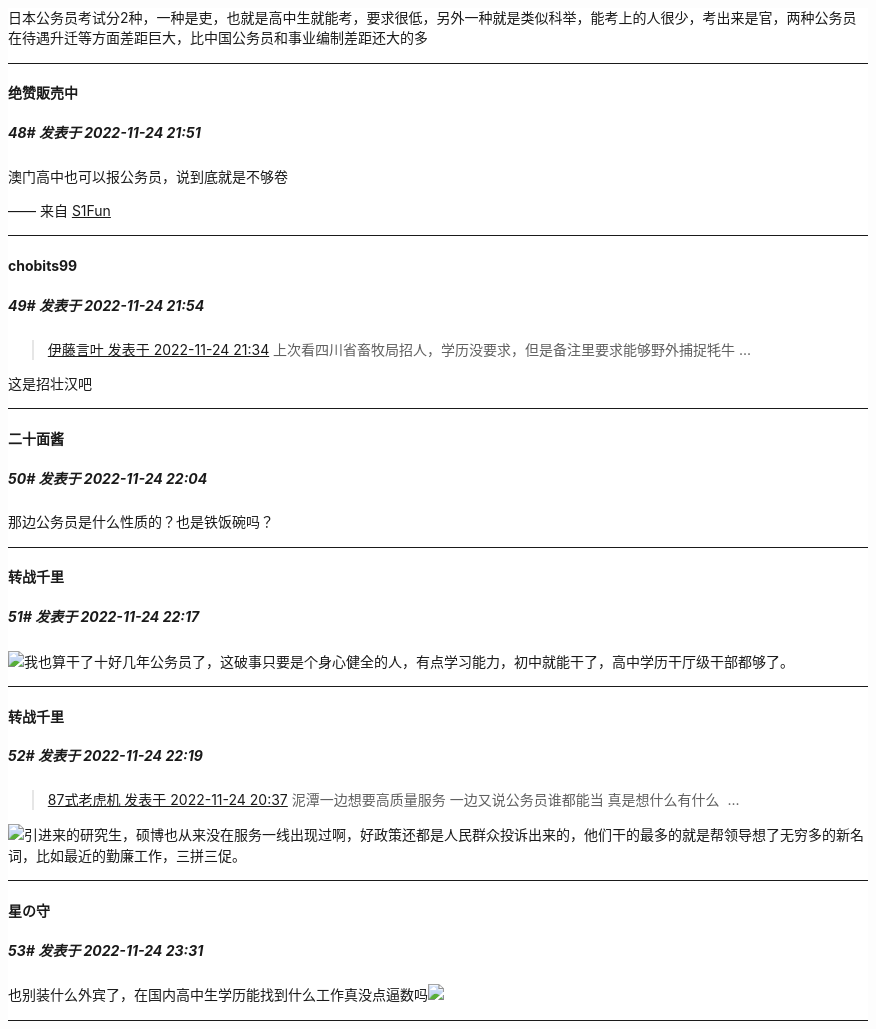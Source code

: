 日本公务员考试分2种，一种是吏，也就是高中生就能考，要求很低，另外一种就是类似科举，能考上的人很少，考出来是官，两种公务员在待遇升迁等方面差距巨大，比中国公务员和事业编制差距还大的多

*****

####  绝赞販売中  
##### 48#       发表于 2022-11-24 21:51

澳门高中也可以报公务员，说到底就是不够卷

—— 来自 [S1Fun](https://s1fun.koalcat.com)

*****

####  chobits99  
##### 49#       发表于 2022-11-24 21:54

<blockquote><a href="httphttps://bbs.saraba1st.com/2b/forum.php?mod=redirect&amp;goto=findpost&amp;pid=58596797&amp;ptid=2106704" target="_blank">伊藤言叶 发表于 2022-11-24 21:34</a>
上次看四川省畜牧局招人，学历没要求，但是备注里要求能够野外捕捉牦牛 ...</blockquote>
这是招壮汉吧

*****

####  二十面酱  
##### 50#       发表于 2022-11-24 22:04

那边公务员是什么性质的？也是铁饭碗吗？

*****

####  转战千里  
##### 51#       发表于 2022-11-24 22:17

<img src="https://static.saraba1st.com/image/smiley/face2017/049.png" referrerpolicy="no-referrer">我也算干了十好几年公务员了，这破事只要是个身心健全的人，有点学习能力，初中就能干了，高中学历干厅级干部都够了。

*****

####  转战千里  
##### 52#       发表于 2022-11-24 22:19

<blockquote><a href="httphttps://bbs.saraba1st.com/2b/forum.php?mod=redirect&amp;goto=findpost&amp;pid=58595789&amp;ptid=2106704" target="_blank">87式老虎机 发表于 2022-11-24 20:37</a>
 泥潭一边想要高质量服务 一边又说公务员谁都能当 真是想什么有什么  ...</blockquote>
<img src="https://static.saraba1st.com/image/smiley/face2017/049.png" referrerpolicy="no-referrer">引进来的研究生，硕博也从来没在服务一线出现过啊，好政策还都是人民群众投诉出来的，他们干的最多的就是帮领导想了无穷多的新名词，比如最近的勤廉工作，三拼三促。

*****

####  星の守  
##### 53#       发表于 2022-11-24 23:31

也别装什么外宾了，在国内高中生学历能找到什么工作真没点逼数吗<img src="https://static.saraba1st.com/image/smiley/face2017/020.png" referrerpolicy="no-referrer">

*****
